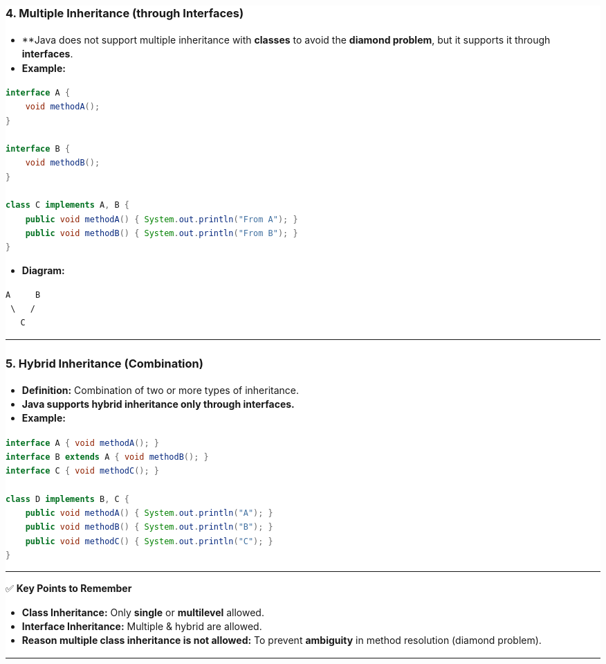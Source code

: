 ### **4. Multiple Inheritance (through Interfaces)**

* \*\*Java does not support multiple inheritance with **classes** to avoid the **diamond problem**,
  but it supports it through **interfaces**.
* **Example:**

```java
interface A {
    void methodA();
}

interface B {
    void methodB();
}

class C implements A, B {
    public void methodA() { System.out.println("From A"); }
    public void methodB() { System.out.println("From B"); }
}
```

* **Diagram:**

```
A     B
 \   /
   C
```

---

### **5. Hybrid Inheritance** (Combination)

* **Definition:** Combination of two or more types of inheritance.
* **Java supports hybrid inheritance only through interfaces.**
* **Example:**

```java
interface A { void methodA(); }
interface B extends A { void methodB(); }
interface C { void methodC(); }

class D implements B, C {
    public void methodA() { System.out.println("A"); }
    public void methodB() { System.out.println("B"); }
    public void methodC() { System.out.println("C"); }
}
```

---

✅ **Key Points to Remember**

* **Class Inheritance:** Only **single** or **multilevel** allowed.
* **Interface Inheritance:** Multiple & hybrid are allowed.
* **Reason multiple class inheritance is not allowed:** To prevent **ambiguity** in method resolution (diamond problem).

---
